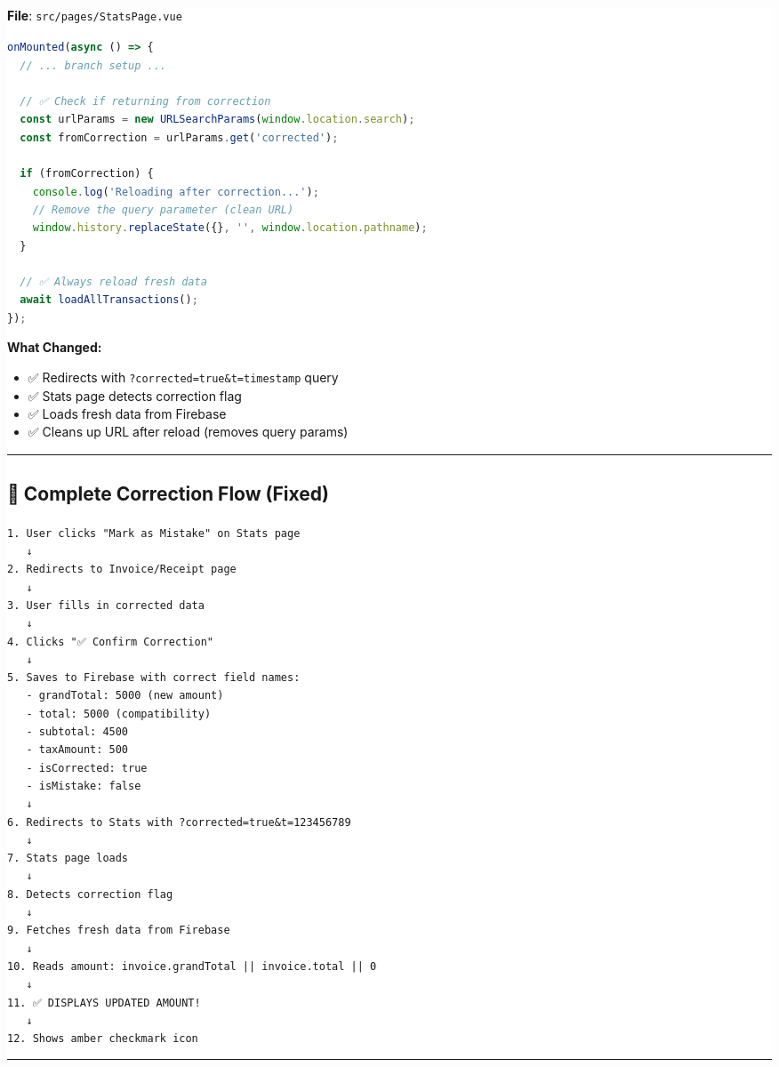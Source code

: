 **File**: `src/pages/StatsPage.vue`

```javascript
onMounted(async () => {
  // ... branch setup ...

  // ✅ Check if returning from correction
  const urlParams = new URLSearchParams(window.location.search);
  const fromCorrection = urlParams.get('corrected');
  
  if (fromCorrection) {
    console.log('Reloading after correction...');
    // Remove the query parameter (clean URL)
    window.history.replaceState({}, '', window.location.pathname);
  }

  // ✅ Always reload fresh data
  await loadAllTransactions();
});
```

**What Changed:**
- ✅ Redirects with `?corrected=true&t=timestamp` query
- ✅ Stats page detects correction flag
- ✅ Loads fresh data from Firebase
- ✅ Cleans up URL after reload (removes query params)

---

## 🎯 **Complete Correction Flow (Fixed)**

```
1. User clicks "Mark as Mistake" on Stats page
   ↓
2. Redirects to Invoice/Receipt page
   ↓
3. User fills in corrected data
   ↓
4. Clicks "✅ Confirm Correction"
   ↓
5. Saves to Firebase with correct field names:
   - grandTotal: 5000 (new amount)
   - total: 5000 (compatibility)
   - subtotal: 4500
   - taxAmount: 500
   - isCorrected: true
   - isMistake: false
   ↓
6. Redirects to Stats with ?corrected=true&t=123456789
   ↓
7. Stats page loads
   ↓
8. Detects correction flag
   ↓
9. Fetches fresh data from Firebase
   ↓
10. Reads amount: invoice.grandTotal || invoice.total || 0
   ↓
11. ✅ DISPLAYS UPDATED AMOUNT!
   ↓
12. Shows amber checkmark icon
```

---